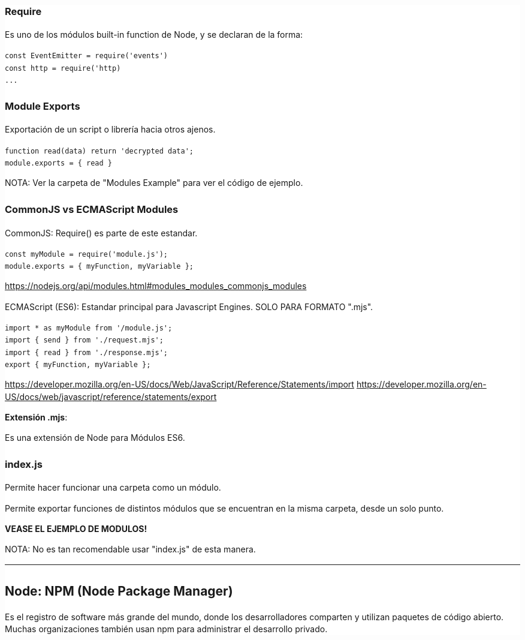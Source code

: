 ### **Require**

Es uno de los módulos built-in function de Node, y se declaran de la forma:

    const EventEmitter = require('events')
    const http = require('http)
    ...

### **Module Exports**

Exportación de un script o librería hacia otros ajenos.

    function read(data) return 'decrypted data';
    module.exports = { read }

NOTA: Ver la carpeta de "Modules Example" para ver el código de ejemplo.

### **CommonJS vs ECMAScript Modules**

CommonJS: Require() es parte de este estandar.

    const myModule = require('module.js');
    module.exports = { myFunction, myVariable };

https://nodejs.org/api/modules.html#modules_modules_commonjs_modules

ECMAScript (ES6): Estandar principal para Javascript Engines. SOLO PARA FORMATO ".mjs".

    import * as myModule from '/module.js';    
    import { send } from './request.mjs';
    import { read } from './response.mjs';
    export { myFunction, myVariable };

https://developer.mozilla.org/en-US/docs/Web/JavaScript/Reference/Statements/import
https://developer.mozilla.org/en-US/docs/web/javascript/reference/statements/export

**Extensión .mjs**:

Es una extensión de Node para Módulos ES6.

### **index.js**

Permite hacer funcionar una carpeta como un módulo.

Permite exportar funciones de distintos módulos que se encuentran en la misma carpeta, desde un solo punto.

**VEASE EL EJEMPLO DE MODULOS!**

NOTA: No es tan recomendable usar "index.js" de esta manera.

--------------------------------------------------------------------------------------------------------------

## **Node: NPM (Node Package Manager)**

Es el registro de software más grande del mundo, donde los desarrolladores comparten y utilizan paquetes de código abierto. Muchas organizaciones también usan npm para administrar el desarrollo privado.
